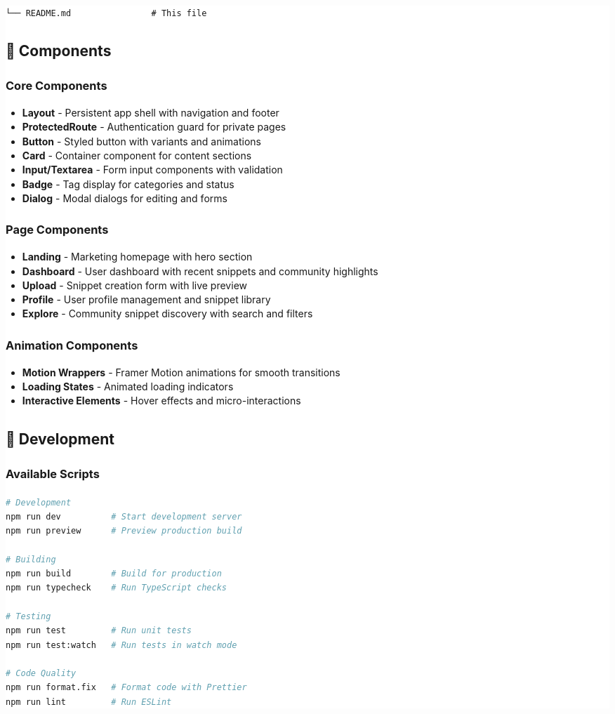 ```
└── README.md                # This file
```

## 🎨 Components

### **Core Components**

- **Layout** - Persistent app shell with navigation and footer
- **ProtectedRoute** - Authentication guard for private pages
- **Button** - Styled button with variants and animations
- **Card** - Container component for content sections
- **Input/Textarea** - Form input components with validation
- **Badge** - Tag display for categories and status
- **Dialog** - Modal dialogs for editing and forms

### **Page Components**

- **Landing** - Marketing homepage with hero section
- **Dashboard** - User dashboard with recent snippets and community highlights
- **Upload** - Snippet creation form with live preview
- **Profile** - User profile management and snippet library
- **Explore** - Community snippet discovery with search and filters

### **Animation Components**

- **Motion Wrappers** - Framer Motion animations for smooth transitions
- **Loading States** - Animated loading indicators
- **Interactive Elements** - Hover effects and micro-interactions

## 🔧 Development

### **Available Scripts**

```bash
# Development
npm run dev          # Start development server
npm run preview      # Preview production build

# Building
npm run build        # Build for production
npm run typecheck    # Run TypeScript checks

# Testing
npm run test         # Run unit tests
npm run test:watch   # Run tests in watch mode

# Code Quality
npm run format.fix   # Format code with Prettier
npm run lint         # Run ESLint
```
